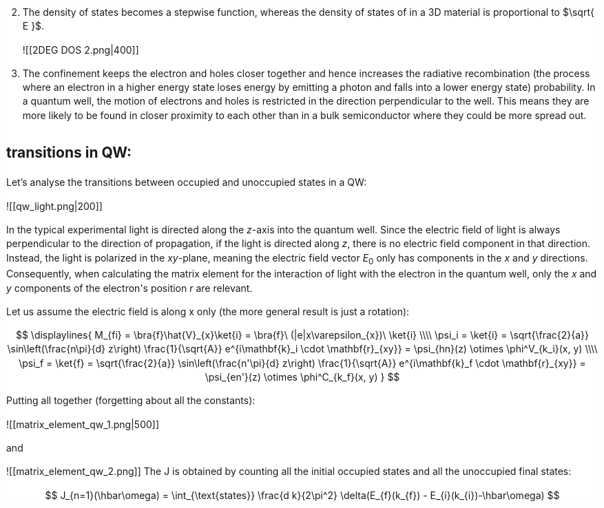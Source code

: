 2) The density of states becomes a stepwise function, whereas the density of states of in a 3D material is proportional to $\sqrt{ E }$.
   
   ![[2DEG DOS 2.png|400]]
   
3) The confinement keeps the electron and holes closer together and hence increases the radiative recombination (the process where an electron in a higher energy state loses energy by emitting a photon and falls into a lower energy state) probability. In a quantum well, the motion of electrons and holes is restricted in the direction perpendicular to the well. This means they are more likely to be found in closer proximity to each other than in a bulk semiconductor where they could be more spread out.

## transitions in QW:
Let’s analyse the transitions between occupied and unoccupied states in a QW:

![[qw_light.png|200]]

In the typical experimental light is directed along the $z$-axis into the quantum well. Since the electric field of light is always perpendicular to the direction of propagation, if the light is directed along $z$, there is no electric field component in that direction. Instead, the light is polarized in the $xy$-plane, meaning the electric field vector $E_0$​ only has components in the $x$ and $y$ directions. Consequently, when calculating the matrix element for the interaction of light with the electron in the quantum well, only the $x$ and $y$ components of the electron's position $r$ are relevant.

Let us assume the electric field is along x only (the more general result is just a rotation):

$$
\displaylines{
M_{fi} = \bra{f}\hat{V}_{x}\ket{i} = \bra{f}\ (|e|x\varepsilon_{x})\ \ket{i}
\\\\
\psi_i = \ket{i}  = \sqrt{\frac{2}{a}} \sin\left(\frac{n\pi}{d} z\right) \frac{1}{\sqrt{A}} e^{i\mathbf{k}_i \cdot \mathbf{r}_{xy}} = \psi_{hn}(z) \otimes \phi^V_{k_i}(x, y)
\\\\
\psi_f = \ket{f}   = \sqrt{\frac{2}{a}} \sin\left(\frac{n'\pi}{d} z\right) \frac{1}{\sqrt{A}} e^{i\mathbf{k}_f \cdot \mathbf{r}_{xy}} = \psi_{en'}(z) \otimes \phi^C_{k_f}(x, y)
}
$$

Putting all together (forgetting about all the constants):

![[matrix_element_qw_1.png|500]]

and

![[matrix_element_qw_2.png]]
The J is obtained by counting all the initial occupied states and all the unoccupied final states:

$$
J_{n=1}(\hbar\omega) = \int_{\text{states}} \frac{d k}{2\pi^2} \delta(E_{f}(k_{f}) - E_{i}(k_{i})-\hbar\omega)
$$
